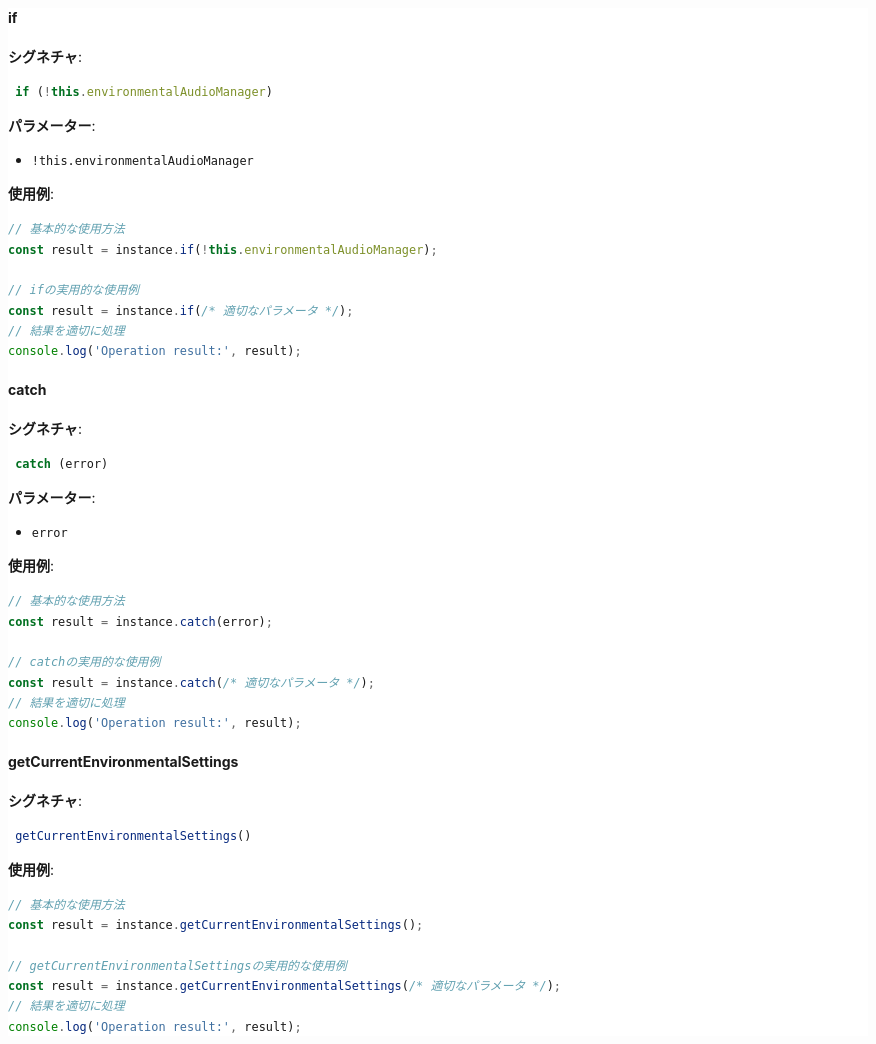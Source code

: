 #### if

**シグネチャ**:
```javascript
 if (!this.environmentalAudioManager)
```

**パラメーター**:
- `!this.environmentalAudioManager`

**使用例**:
```javascript
// 基本的な使用方法
const result = instance.if(!this.environmentalAudioManager);

// ifの実用的な使用例
const result = instance.if(/* 適切なパラメータ */);
// 結果を適切に処理
console.log('Operation result:', result);
```

#### catch

**シグネチャ**:
```javascript
 catch (error)
```

**パラメーター**:
- `error`

**使用例**:
```javascript
// 基本的な使用方法
const result = instance.catch(error);

// catchの実用的な使用例
const result = instance.catch(/* 適切なパラメータ */);
// 結果を適切に処理
console.log('Operation result:', result);
```

#### getCurrentEnvironmentalSettings

**シグネチャ**:
```javascript
 getCurrentEnvironmentalSettings()
```

**使用例**:
```javascript
// 基本的な使用方法
const result = instance.getCurrentEnvironmentalSettings();

// getCurrentEnvironmentalSettingsの実用的な使用例
const result = instance.getCurrentEnvironmentalSettings(/* 適切なパラメータ */);
// 結果を適切に処理
console.log('Operation result:', result);
```
